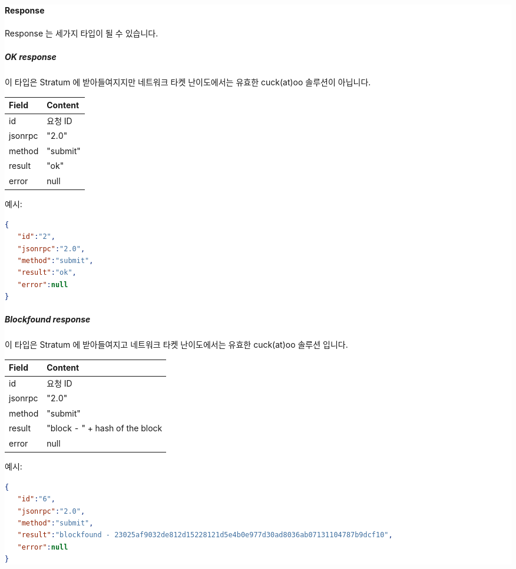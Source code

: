 #### Response

Response 는 세가지 타입이 될 수 있습니다.

##### OK response

이 타입은 Stratum 에 받아들여지지만 네트워크 타켓 난이도에서는 유효한 cuck(at)oo 솔루션이 아닙니다.

| Field         | Content                        |
| :------------ | :----------------------------- |
| id            | 요청 ID                         |
| jsonrpc       | "2.0"                          |
| method        | "submit"                       |
| result        | "ok"                           |
| error         | null                           |

예시:

``` JSON
{  
   "id":"2",
   "jsonrpc":"2.0",
   "method":"submit",
   "result":"ok",
   "error":null
}
```

##### Blockfound response

이 타입은 Stratum 에 받아들여지고 네트워크 타켓 난이도에서는 유효한 cuck(at)oo 솔루션 입니다.

| Field         | Content                        |
| :------------ | :----------------------------- |
| id            | 요청 ID                         |
| jsonrpc       | "2.0"                          |
| method        | "submit"                       |
| result        | "block - " + hash of the block |
| error         | null                           |

예시:

``` JSON
{  
   "id":"6",
   "jsonrpc":"2.0",
   "method":"submit",
   "result":"blockfound - 23025af9032de812d15228121d5e4b0e977d30ad8036ab07131104787b9dcf10",
   "error":null
}
```

